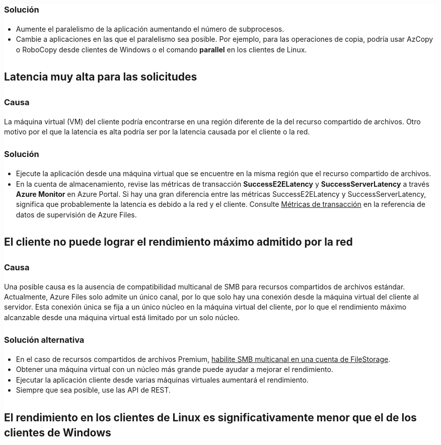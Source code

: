 ### <a name="solution"></a>Solución

- Aumente el paralelismo de la aplicación aumentando el número de subprocesos.
- Cambie a aplicaciones en las que el paralelismo sea posible. Por ejemplo, para las operaciones de copia, podría usar AzCopy o RoboCopy desde clientes de Windows o el comando **parallel** en los clientes de Linux.

## <a name="very-high-latency-for-requests"></a>Latencia muy alta para las solicitudes

### <a name="cause"></a>Causa

La máquina virtual (VM) del cliente podría encontrarse en una región diferente de la del recurso compartido de archivos. Otro motivo por el que la latencia es alta podría ser por la latencia causada por el cliente o la red.

### <a name="solution"></a>Solución

- Ejecute la aplicación desde una máquina virtual que se encuentre en la misma región que el recurso compartido de archivos.
- En la cuenta de almacenamiento, revise las métricas de transacción **SuccessE2ELatency** y **SuccessServerLatency** a través **Azure Monitor** en Azure Portal. Si hay una gran diferencia entre las métricas SuccessE2ELatency y SuccessServerLatency, significa que probablemente la latencia es debido a la red y el cliente. Consulte [Métricas de transacción](storage-files-monitoring-reference.md#transaction-metrics) en la referencia de datos de supervisión de Azure Files.

## <a name="client-unable-to-achieve-maximum-throughput-supported-by-the-network"></a>El cliente no puede lograr el rendimiento máximo admitido por la red

### <a name="cause"></a>Causa
Una posible causa es la ausencia de compatibilidad multicanal de SMB para recursos compartidos de archivos estándar. Actualmente, Azure Files solo admite un único canal, por lo que solo hay una conexión desde la máquina virtual del cliente al servidor. Esta conexión única se fija a un único núcleo en la máquina virtual del cliente, por lo que el rendimiento máximo alcanzable desde una máquina virtual está limitado por un solo núcleo.

### <a name="workaround"></a>Solución alternativa

- En el caso de recursos compartidos de archivos Premium, [habilite SMB multicanal en una cuenta de FileStorage](storage-files-enable-smb-multichannel.md).
- Obtener una máquina virtual con un núcleo más grande puede ayudar a mejorar el rendimiento.
- Ejecutar la aplicación cliente desde varias máquinas virtuales aumentará el rendimiento.
- Siempre que sea posible, use las API de REST.

## <a name="throughput-on-linux-clients-is-significantly-lower-than-that-of-windows-clients"></a>El rendimiento en los clientes de Linux es significativamente menor que el de los clientes de Windows
